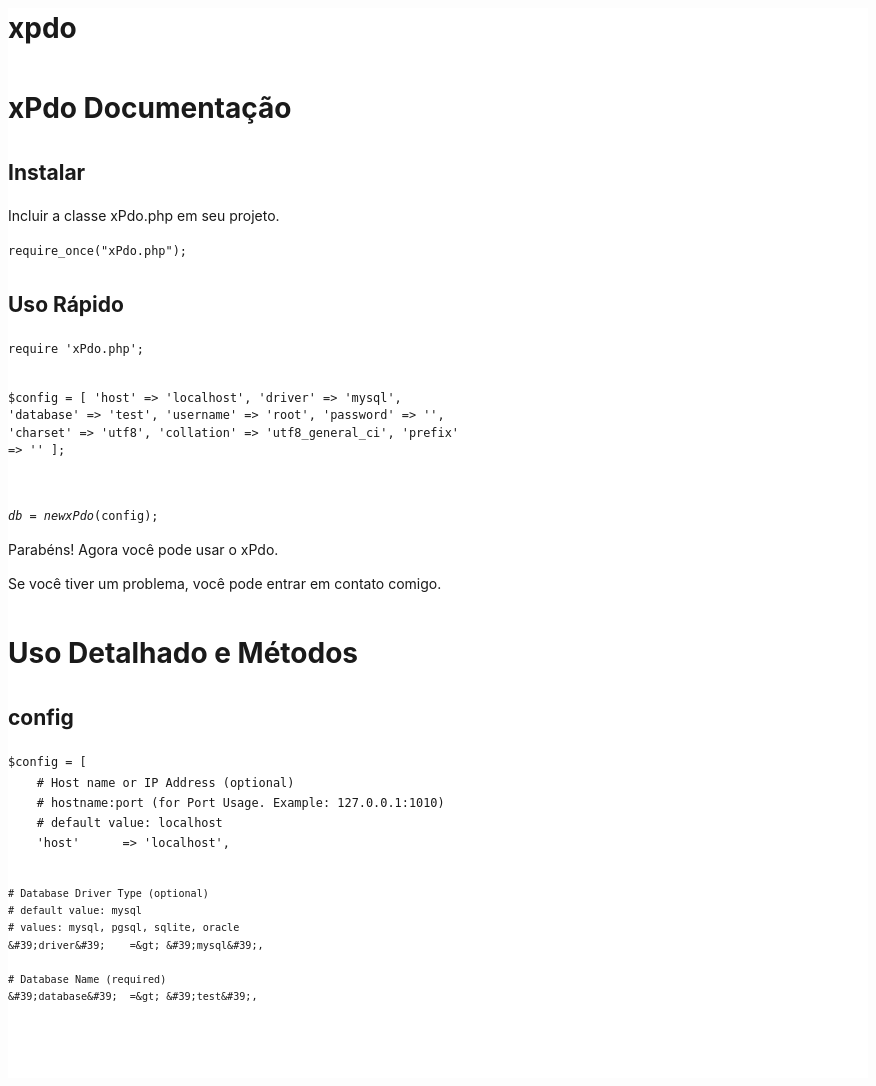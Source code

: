 # xpdo


<h1 id="pdox-documentation">xPdo Documentação</h1>
<h2 id="install">Instalar</h2>

<p>Incluir a classe xPdo.php em seu projeto.</p>
<pre><code>require_once("xPdo.php");</code></pre>

<h2 id="quick-usage">Uso Rápido</h2>
<pre class="sourceCode php"><code class="sourceCode php">require &#39;xPdo.php&#39;;

$config = [
    &#39;host&#39;      =&gt; &#39;localhost&#39;,
    &#39;driver&#39;    =&gt; &#39;mysql&#39;,
    &#39;database&#39;  =&gt; &#39;test&#39;,
    &#39;username&#39;  =&gt; &#39;root&#39;,
    &#39;password&#39;  =&gt; &#39;&#39;,
    &#39;charset&#39;   =&gt; &#39;utf8&#39;,
    &#39;collation&#39; =&gt; &#39;utf8_general_ci&#39;,
    &#39;prefix&#39;    =&gt; &#39;&#39;
];

$db = new xPdo($config);</code></pre>
<p>Parabéns! Agora você pode usar o xPdo.</p>
<p>Se você tiver um problema, você pode entrar em contato comigo</a>.</p>
<h1 id="detailed-usage-and-methods">Uso Detalhado e Métodos</h1>
<h2 id="config">config</h2>
<pre class="sourceCode php"><code class="sourceCode php">$config = [
    # Host name or IP Address (optional)
    # hostname:port (for Port Usage. Example: 127.0.0.1:1010)
    # default value: localhost
    &#39;host&#39;      =&gt; &#39;localhost&#39;,

    # Database Driver Type (optional)
    # default value: mysql
    # values: mysql, pgsql, sqlite, oracle
    &#39;driver&#39;    =&gt; &#39;mysql&#39;,

    # Database Name (required)
    &#39;database&#39;  =&gt; &#39;test&#39;,
